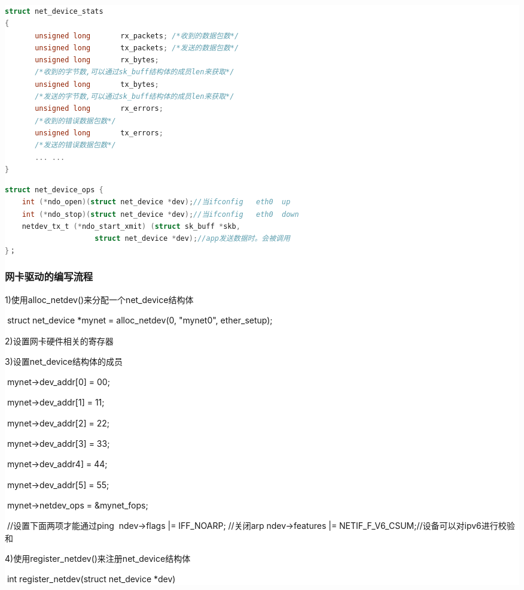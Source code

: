 ```c
struct net_device_stats
{
       unsigned long       rx_packets; /*收到的数据包数*/
       unsigned long       tx_packets; /*发送的数据包数*/
       unsigned long       rx_bytes;   
       /*收到的字节数,可以通过sk_buff结构体的成员len来获取*/
       unsigned long       tx_bytes;               
       /*发送的字节数,可以通过sk_buff结构体的成员len来获取*/
       unsigned long       rx_errors;              
       /*收到的错误数据包数*/
       unsigned long       tx_errors;              
       /*发送的错误数据包数*/
       ... ...
}
```

```c
struct net_device_ops {
	int	(*ndo_open)(struct net_device *dev);//当ifconfig   eth0  up 
	int	(*ndo_stop)(struct net_device *dev);//当ifconfig   eth0  down
	netdev_tx_t	(*ndo_start_xmit) (struct sk_buff *skb, 
                     struct net_device *dev);//app发送数据时。会被调用
}；
```



### 网卡驱动的编写流程

1)使用alloc_netdev()来分配一个net_device结构体 

​	struct net_device *mynet = alloc_netdev(0, "mynet0", ether_setup);

2)设置网卡硬件相关的寄存器

3)设置net_device结构体的成员

​      mynet->dev_addr[0] = 00;

​	 mynet->dev_addr[1] = 11;

​	 mynet->dev_addr[2] = 22;

​	 mynet->dev_addr[3] = 33;

​	 mynet->dev_addr4] = 44;

​	 mynet->dev_addr[5] = 55;

​	mynet->netdev_ops = &mynet_fops;

​	//设置下面两项才能通过ping
​    ndev->flags |= IFF_NOARP; //关闭arp
​    ndev->features |= NETIF_F_V6_CSUM;//设备可以对ipv6进行校验和

4)使用register_netdev()来注册net_device结构体

​	int register_netdev(struct net_device *dev)

